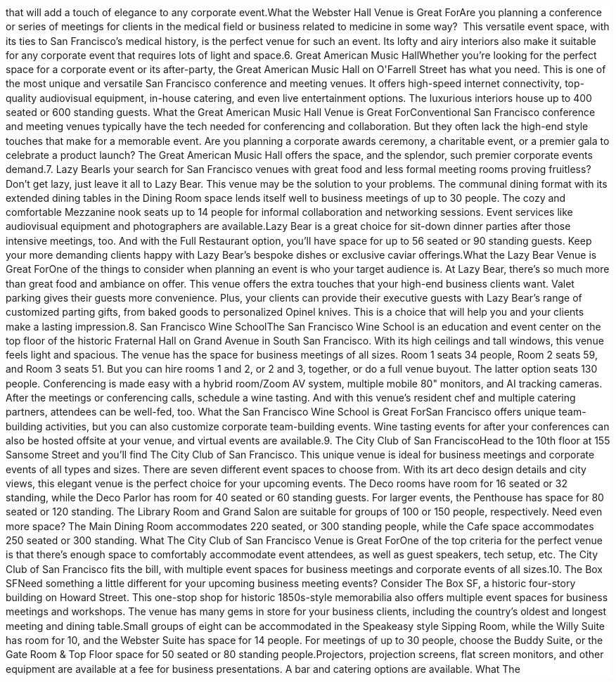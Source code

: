that will add a touch of elegance to any corporate event.What the Webster Hall Venue is Great ForAre you planning a conference or series of meetings for clients in the medical field or business related to medicine in some way?  This versatile event space, with its ties to San Francisco’s medical history, is the perfect venue for such an event. Its lofty and airy interiors also make it suitable for any corporate event that requires lots of light and space.6. Great American Music HallWhether you’re looking for the perfect space for a corporate event or its after-party, the Great American Music Hall on O'Farrell Street has what you need. This is one of the most unique and versatile San Francisco conference and meeting venues. It offers high-speed internet connectivity, top-quality audiovisual equipment, in-house catering, and even live entertainment options. The luxurious interiors house up to 400 seated or 600 standing guests. What the Great American Music Hall Venue is Great ForConventional San Francisco conference and meeting venues typically have the tech needed for conferencing and collaboration. But they often lack the high-end style touches that make for a memorable event. Are you planning a corporate awards ceremony, a charitable event, or a premier gala to celebrate a product launch? The Great American Music Hall offers the space, and the splendor, such premier corporate events demand.7. Lazy BearIs your search for San Francisco venues with great food and less formal meeting rooms proving fruitless? Don’t get lazy, just leave it all to Lazy Bear. This venue may be the solution to your problems. The communal dining format with its extended dining tables in the Dining Room space lends itself well to business meetings of up to 30 people. The cozy and comfortable Mezzanine nook seats up to 14 people for informal collaboration and networking sessions. Event services like audiovisual equipment and photographers are available.Lazy Bear is a great choice for sit-down dinner parties after those intensive meetings, too. And with the Full Restaurant option, you’ll have space for up to 56 seated or 90 standing guests. Keep your more demanding clients happy with Lazy Bear’s bespoke dishes or exclusive caviar offerings.What the Lazy Bear Venue is Great ForOne of the things to consider when planning an event is who your target audience is. At Lazy Bear, there’s so much more than great food and ambiance on offer. This venue offers the extra touches that your high-end business clients want. Valet parking gives their guests more convenience. Plus, your clients can provide their executive guests with Lazy Bear’s range of customized parting gifts, from baked goods to personalized Opinel knives. This is a choice that will help you and your clients make a lasting impression.8. San Francisco Wine SchoolThe San Francisco Wine School is an education and event center on the top floor of the historic Fraternal Hall on Grand Avenue in South San Francisco. With its high ceilings and tall windows, this venue feels light and spacious. The venue has the space for business meetings of all sizes. Room 1 seats 34 people, Room 2 seats 59, and Room 3 seats 51. But you can hire rooms 1 and 2, or 2 and 3, together, or do a full venue buyout. The latter option seats 130 people. Conferencing is made easy with a hybrid room/Zoom AV system, multiple mobile 80" monitors, and AI tracking cameras. After the meetings or conferencing calls, schedule a wine tasting. And with this venue’s resident chef and multiple catering partners, attendees can be well-fed, too. What the San Francisco Wine School is Great ForSan Francisco offers unique team-building activities, but you can also customize corporate team-building events. Wine tasting events for after your conferences can also be hosted offsite at your venue, and virtual events are available.9. The City Club of San FranciscoHead to the 10th floor at 155 Sansome Street and you’ll find The City Club of San Francisco. This unique venue is ideal for business meetings and corporate events of all types and sizes. There are seven different event spaces to choose from. With its art deco design details and city views, this elegant venue is the perfect choice for your upcoming events. The Deco rooms have room for 16 seated or 32 standing, while the Deco Parlor has room for 40 seated or 60 standing guests. For larger events, the Penthouse has space for 80 seated or 120 standing. The Library Room and Grand Salon are suitable for groups of 100 or 150 people, respectively. Need even more space? The Main Dining Room accommodates 220 seated, or 300 standing people, while the Cafe space accommodates 250 seated or 300 standing. What The City Club of San Francisco Venue is Great ForOne of the top criteria for the perfect venue is that there’s enough space to comfortably accommodate event attendees, as well as guest speakers, tech setup, etc. The City Club of San Francisco fits the bill, with multiple event spaces for business meetings and corporate events of all sizes.10. The Box SFNeed something a little different for your upcoming business meeting events? Consider The Box SF, a historic four-story building on Howard Street. This one-stop shop for historic 1850s-style memorabilia also offers multiple event spaces for business meetings and workshops. The venue has many gems in store for your business clients, including the country’s oldest and longest meeting and dining table.Small groups of eight can be accommodated in the Speakeasy style Sipping Room, while the Willy Suite has room for 10, and the Webster Suite has space for 14 people. For meetings of up to 30 people, choose the Buddy Suite, or the Gate Room & Top Floor space for 50 seated or 80 standing people.Projectors, projection screens, flat screen monitors, and other equipment are available at a fee for business presentations. A bar and catering options are available. What The